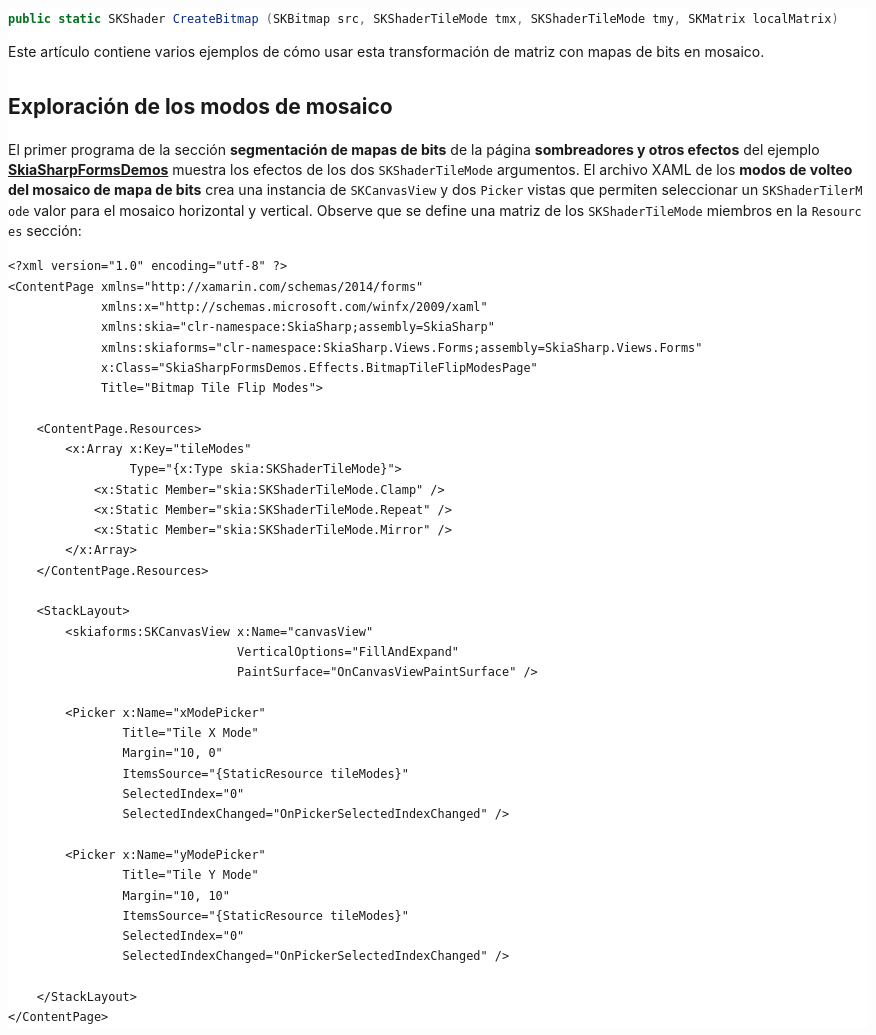 ```csharp
public static SKShader CreateBitmap (SKBitmap src, SKShaderTileMode tmx, SKShaderTileMode tmy, SKMatrix localMatrix)
```

Este artículo contiene varios ejemplos de cómo usar esta transformación de matriz con mapas de bits en mosaico.

## <a name="exploring-the-tile-modes"></a>Exploración de los modos de mosaico

El primer programa de la sección **segmentación de mapas de bits** de la página **sombreadores y otros efectos** del ejemplo [**SkiaSharpFormsDemos**](https://docs.microsoft.com/samples/xamarin/xamarin-forms-samples/skiasharpforms-demos) muestra los efectos de los dos `SKShaderTileMode` argumentos. El archivo XAML de los **modos de volteo del mosaico de mapa de bits** crea una instancia de `SKCanvasView` y dos `Picker` vistas que permiten seleccionar un `SKShaderTilerMode` valor para el mosaico horizontal y vertical. Observe que se define una matriz de los `SKShaderTileMode` miembros en la `Resources` sección:

```xaml
<?xml version="1.0" encoding="utf-8" ?>
<ContentPage xmlns="http://xamarin.com/schemas/2014/forms"
             xmlns:x="http://schemas.microsoft.com/winfx/2009/xaml"
             xmlns:skia="clr-namespace:SkiaSharp;assembly=SkiaSharp"
             xmlns:skiaforms="clr-namespace:SkiaSharp.Views.Forms;assembly=SkiaSharp.Views.Forms"
             x:Class="SkiaSharpFormsDemos.Effects.BitmapTileFlipModesPage"
             Title="Bitmap Tile Flip Modes">

    <ContentPage.Resources>
        <x:Array x:Key="tileModes"
                 Type="{x:Type skia:SKShaderTileMode}">
            <x:Static Member="skia:SKShaderTileMode.Clamp" />
            <x:Static Member="skia:SKShaderTileMode.Repeat" />
            <x:Static Member="skia:SKShaderTileMode.Mirror" />
        </x:Array>
    </ContentPage.Resources>

    <StackLayout>
        <skiaforms:SKCanvasView x:Name="canvasView"
                                VerticalOptions="FillAndExpand"
                                PaintSurface="OnCanvasViewPaintSurface" />

        <Picker x:Name="xModePicker"
                Title="Tile X Mode"
                Margin="10, 0"
                ItemsSource="{StaticResource tileModes}"
                SelectedIndex="0"
                SelectedIndexChanged="OnPickerSelectedIndexChanged" />

        <Picker x:Name="yModePicker"
                Title="Tile Y Mode"
                Margin="10, 10"
                ItemsSource="{StaticResource tileModes}"
                SelectedIndex="0"
                SelectedIndexChanged="OnPickerSelectedIndexChanged" />

    </StackLayout>
</ContentPage>
```
